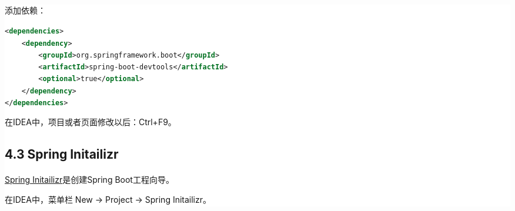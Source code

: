添加依赖：

```xml
<dependencies>
    <dependency>
        <groupId>org.springframework.boot</groupId>
        <artifactId>spring-boot-devtools</artifactId>
        <optional>true</optional>
    </dependency>
</dependencies>
```

在IDEA中，项目或者页面修改以后：Ctrl+F9。

## 4.3 Spring Initailizr
[Spring Initailizr](https://start.spring.io/)是创建Spring Boot工程向导。

在IDEA中，菜单栏 New -> Project -> Spring Initailizr。

